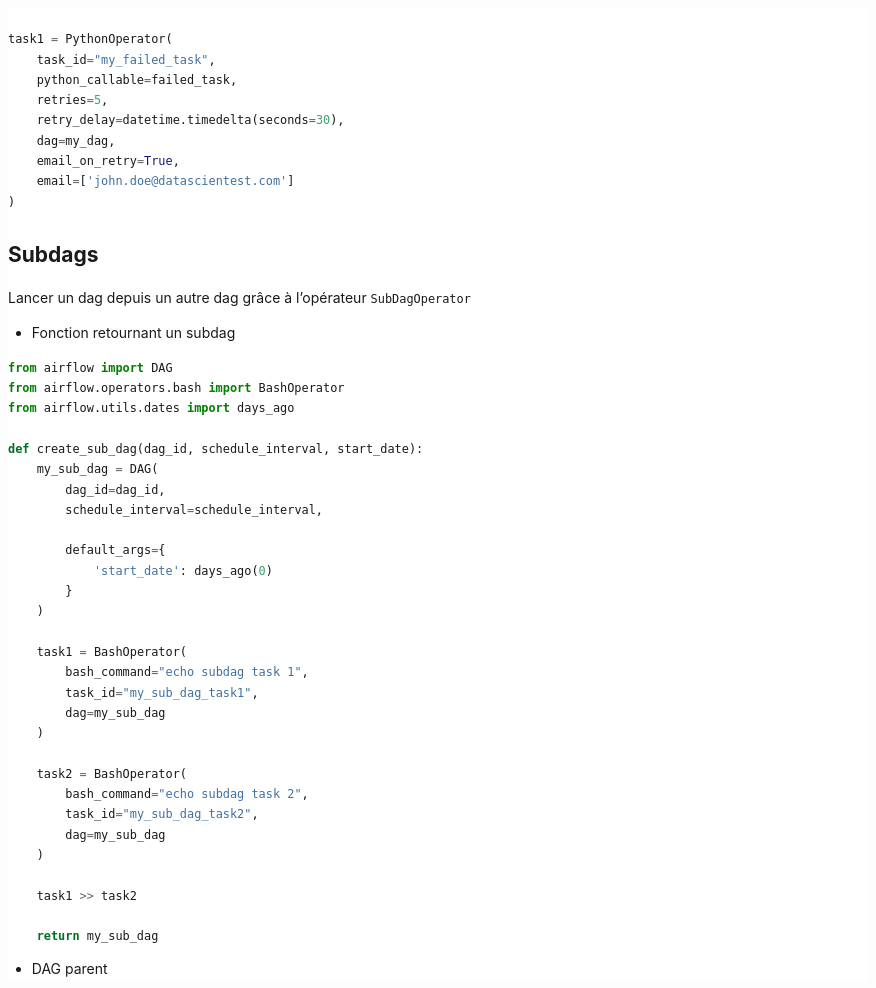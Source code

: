 ```python

task1 = PythonOperator(
	task_id="my_failed_task",
	python_callable=failed_task,
	retries=5,
	retry_delay=datetime.timedelta(seconds=30),
	dag=my_dag,
	email_on_retry=True,
	email=['john.doe@datascientest.com']
)
```

## Subdags

Lancer un dag depuis un autre dag grâce à l’opérateur `SubDagOperator`

- Fonction retournant un subdag

```python
from airflow import DAG
from airflow.operators.bash import BashOperator
from airflow.utils.dates import days_ago

def create_sub_dag(dag_id, schedule_interval, start_date):
	my_sub_dag = DAG(
		dag_id=dag_id,
		schedule_interval=schedule_interval,

		default_args={
			'start_date': days_ago(0)
		}
	)

	task1 = BashOperator(
		bash_command="echo subdag task 1",
		task_id="my_sub_dag_task1",
		dag=my_sub_dag
	)

	task2 = BashOperator(
		bash_command="echo subdag task 2",
		task_id="my_sub_dag_task2",
		dag=my_sub_dag
	)

	task1 >> task2

	return my_sub_dag
```

- DAG parent
